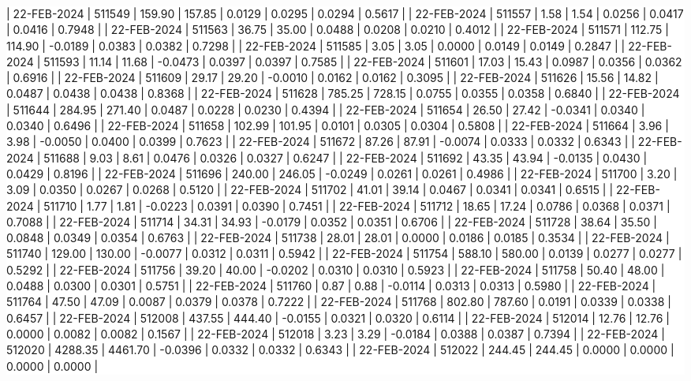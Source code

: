 | 22-FEB-2024 | 511549 | 159.90 | 157.85 | 0.0129 | 0.0295 | 0.0294 | 0.5617 |
| 22-FEB-2024 | 511557 | 1.58 | 1.54 | 0.0256 | 0.0417 | 0.0416 | 0.7948 |
| 22-FEB-2024 | 511563 | 36.75 | 35.00 | 0.0488 | 0.0208 | 0.0210 | 0.4012 |
| 22-FEB-2024 | 511571 | 112.75 | 114.90 | -0.0189 | 0.0383 | 0.0382 | 0.7298 |
| 22-FEB-2024 | 511585 | 3.05 | 3.05 | 0.0000 | 0.0149 | 0.0149 | 0.2847 |
| 22-FEB-2024 | 511593 | 11.14 | 11.68 | -0.0473 | 0.0397 | 0.0397 | 0.7585 |
| 22-FEB-2024 | 511601 | 17.03 | 15.43 | 0.0987 | 0.0356 | 0.0362 | 0.6916 |
| 22-FEB-2024 | 511609 | 29.17 | 29.20 | -0.0010 | 0.0162 | 0.0162 | 0.3095 |
| 22-FEB-2024 | 511626 | 15.56 | 14.82 | 0.0487 | 0.0438 | 0.0438 | 0.8368 |
| 22-FEB-2024 | 511628 | 785.25 | 728.15 | 0.0755 | 0.0355 | 0.0358 | 0.6840 |
| 22-FEB-2024 | 511644 | 284.95 | 271.40 | 0.0487 | 0.0228 | 0.0230 | 0.4394 |
| 22-FEB-2024 | 511654 | 26.50 | 27.42 | -0.0341 | 0.0340 | 0.0340 | 0.6496 |
| 22-FEB-2024 | 511658 | 102.99 | 101.95 | 0.0101 | 0.0305 | 0.0304 | 0.5808 |
| 22-FEB-2024 | 511664 | 3.96 | 3.98 | -0.0050 | 0.0400 | 0.0399 | 0.7623 |
| 22-FEB-2024 | 511672 | 87.26 | 87.91 | -0.0074 | 0.0333 | 0.0332 | 0.6343 |
| 22-FEB-2024 | 511688 | 9.03 | 8.61 | 0.0476 | 0.0326 | 0.0327 | 0.6247 |
| 22-FEB-2024 | 511692 | 43.35 | 43.94 | -0.0135 | 0.0430 | 0.0429 | 0.8196 |
| 22-FEB-2024 | 511696 | 240.00 | 246.05 | -0.0249 | 0.0261 | 0.0261 | 0.4986 |
| 22-FEB-2024 | 511700 | 3.20 | 3.09 | 0.0350 | 0.0267 | 0.0268 | 0.5120 |
| 22-FEB-2024 | 511702 | 41.01 | 39.14 | 0.0467 | 0.0341 | 0.0341 | 0.6515 |
| 22-FEB-2024 | 511710 | 1.77 | 1.81 | -0.0223 | 0.0391 | 0.0390 | 0.7451 |
| 22-FEB-2024 | 511712 | 18.65 | 17.24 | 0.0786 | 0.0368 | 0.0371 | 0.7088 |
| 22-FEB-2024 | 511714 | 34.31 | 34.93 | -0.0179 | 0.0352 | 0.0351 | 0.6706 |
| 22-FEB-2024 | 511728 | 38.64 | 35.50 | 0.0848 | 0.0349 | 0.0354 | 0.6763 |
| 22-FEB-2024 | 511738 | 28.01 | 28.01 | 0.0000 | 0.0186 | 0.0185 | 0.3534 |
| 22-FEB-2024 | 511740 | 129.00 | 130.00 | -0.0077 | 0.0312 | 0.0311 | 0.5942 |
| 22-FEB-2024 | 511754 | 588.10 | 580.00 | 0.0139 | 0.0277 | 0.0277 | 0.5292 |
| 22-FEB-2024 | 511756 | 39.20 | 40.00 | -0.0202 | 0.0310 | 0.0310 | 0.5923 |
| 22-FEB-2024 | 511758 | 50.40 | 48.00 | 0.0488 | 0.0300 | 0.0301 | 0.5751 |
| 22-FEB-2024 | 511760 | 0.87 | 0.88 | -0.0114 | 0.0313 | 0.0313 | 0.5980 |
| 22-FEB-2024 | 511764 | 47.50 | 47.09 | 0.0087 | 0.0379 | 0.0378 | 0.7222 |
| 22-FEB-2024 | 511768 | 802.80 | 787.60 | 0.0191 | 0.0339 | 0.0338 | 0.6457 |
| 22-FEB-2024 | 512008 | 437.55 | 444.40 | -0.0155 | 0.0321 | 0.0320 | 0.6114 |
| 22-FEB-2024 | 512014 | 12.76 | 12.76 | 0.0000 | 0.0082 | 0.0082 | 0.1567 |
| 22-FEB-2024 | 512018 | 3.23 | 3.29 | -0.0184 | 0.0388 | 0.0387 | 0.7394 |
| 22-FEB-2024 | 512020 | 4288.35 | 4461.70 | -0.0396 | 0.0332 | 0.0332 | 0.6343 |
| 22-FEB-2024 | 512022 | 244.45 | 244.45 | 0.0000 | 0.0000 | 0.0000 | 0.0000 |